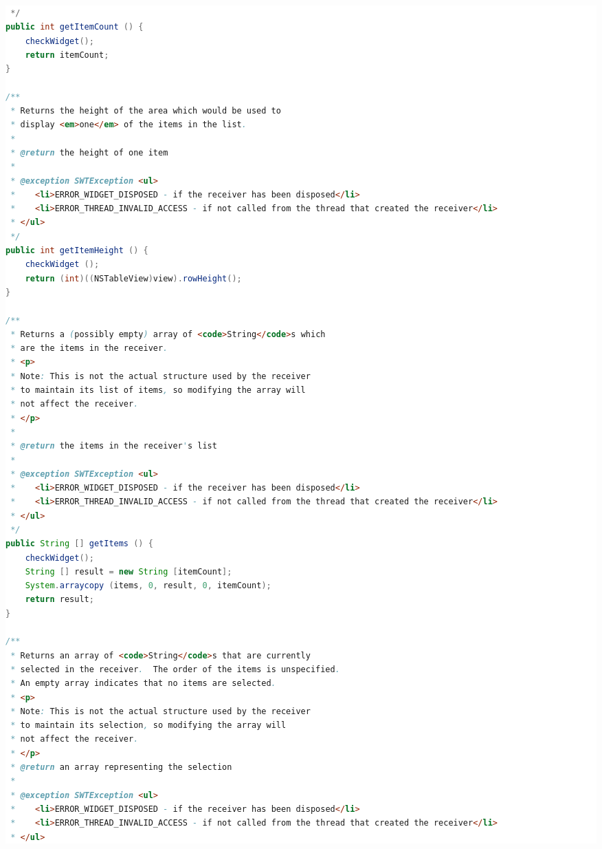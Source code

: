 ```java
 */
public int getItemCount () {
	checkWidget();
	return itemCount;
}

/**
 * Returns the height of the area which would be used to
 * display <em>one</em> of the items in the list.
 *
 * @return the height of one item
 *
 * @exception SWTException <ul>
 *    <li>ERROR_WIDGET_DISPOSED - if the receiver has been disposed</li>
 *    <li>ERROR_THREAD_INVALID_ACCESS - if not called from the thread that created the receiver</li>
 * </ul>
 */
public int getItemHeight () {
	checkWidget ();
	return (int)((NSTableView)view).rowHeight();
}

/**
 * Returns a (possibly empty) array of <code>String</code>s which
 * are the items in the receiver. 
 * <p>
 * Note: This is not the actual structure used by the receiver
 * to maintain its list of items, so modifying the array will
 * not affect the receiver. 
 * </p>
 *
 * @return the items in the receiver's list
 *
 * @exception SWTException <ul>
 *    <li>ERROR_WIDGET_DISPOSED - if the receiver has been disposed</li>
 *    <li>ERROR_THREAD_INVALID_ACCESS - if not called from the thread that created the receiver</li>
 * </ul>
 */
public String [] getItems () {
	checkWidget();
    String [] result = new String [itemCount];
	System.arraycopy (items, 0, result, 0, itemCount);
	return result;
}

/**
 * Returns an array of <code>String</code>s that are currently
 * selected in the receiver.  The order of the items is unspecified.
 * An empty array indicates that no items are selected.
 * <p>
 * Note: This is not the actual structure used by the receiver
 * to maintain its selection, so modifying the array will
 * not affect the receiver. 
 * </p>
 * @return an array representing the selection
 *
 * @exception SWTException <ul>
 *    <li>ERROR_WIDGET_DISPOSED - if the receiver has been disposed</li>
 *    <li>ERROR_THREAD_INVALID_ACCESS - if not called from the thread that created the receiver</li>
 * </ul>
```